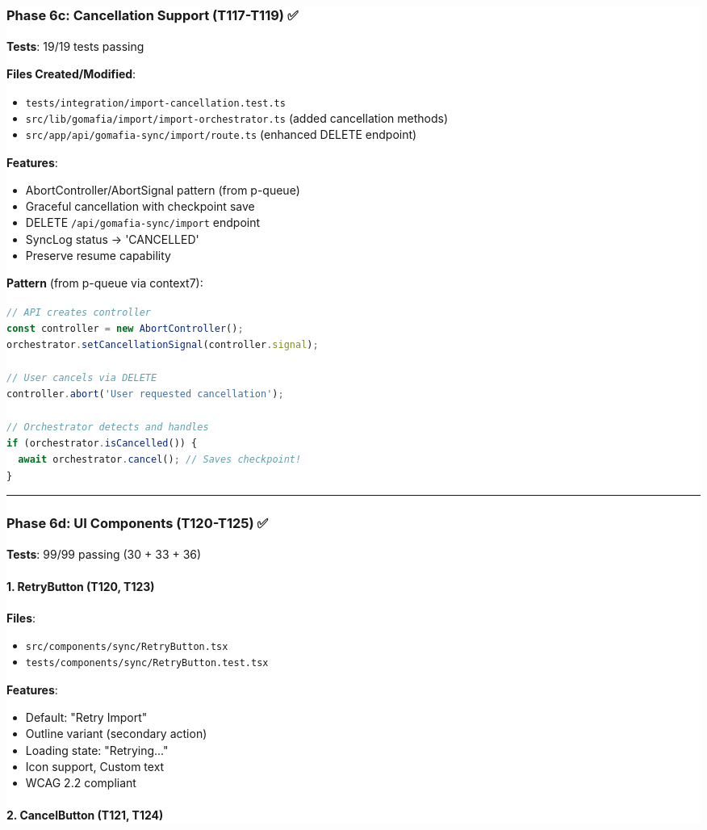 
### Phase 6c: Cancellation Support (T117-T119) ✅

**Tests**: 19/19 tests passing

**Files Created/Modified**:

- `tests/integration/import-cancellation.test.ts`
- `src/lib/gomafia/import/import-orchestrator.ts` (added cancellation methods)
- `src/app/api/gomafia-sync/import/route.ts` (enhanced DELETE endpoint)

**Features**:

- AbortController/AbortSignal pattern (from p-queue)
- Graceful cancellation with checkpoint save
- DELETE `/api/gomafia-sync/import` endpoint
- SyncLog status → 'CANCELLED'
- Preserve resume capability

**Pattern** (from p-queue via context7):

```typescript
// API creates controller
const controller = new AbortController();
orchestrator.setCancellationSignal(controller.signal);

// User cancels via DELETE
controller.abort('User requested cancellation');

// Orchestrator detects and handles
if (orchestrator.isCancelled()) {
  await orchestrator.cancel(); // Saves checkpoint!
}
```

---

### Phase 6d: UI Components (T120-T125) ✅

**Tests**: 99/99 passing (30 + 33 + 36)

#### 1. RetryButton (T120, T123)

**Files**:

- `src/components/sync/RetryButton.tsx`
- `tests/components/sync/RetryButton.test.tsx`

**Features**:

- Default: "Retry Import"
- Outline variant (secondary action)
- Loading state: "Retrying..."
- Icon support, Custom text
- WCAG 2.2 compliant

#### 2. CancelButton (T121, T124)
